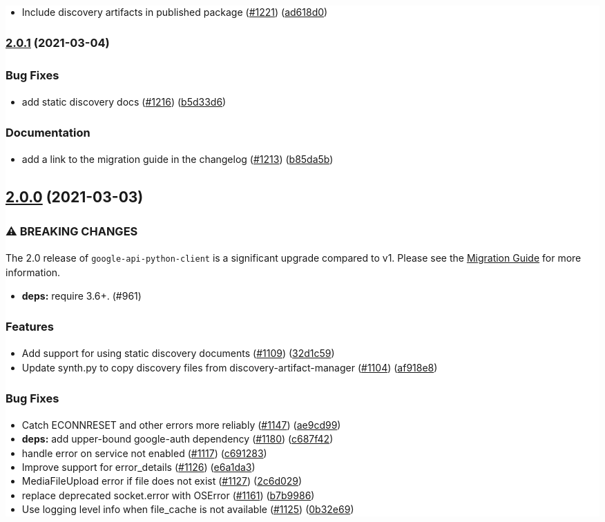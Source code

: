* Include discovery artifacts in published package ([#1221](https://www.github.com/googleapis/google-api-python-client/issues/1221)) ([ad618d0](https://www.github.com/googleapis/google-api-python-client/commit/ad618d0b266b86a795871d946367552905f4ccb6))

### [2.0.1](https://www.github.com/googleapis/google-api-python-client/compare/v2.0.0...v2.0.1) (2021-03-04)


### Bug Fixes

* add static discovery docs  ([#1216](https://www.github.com/googleapis/google-api-python-client/issues/1216)) ([b5d33d6](https://www.github.com/googleapis/google-api-python-client/commit/b5d33d6d520ca9589eefd08d34fe96844f420bce))


### Documentation

* add a link to the migration guide in the changelog ([#1213](https://www.github.com/googleapis/google-api-python-client/issues/1213)) ([b85da5b](https://www.github.com/googleapis/google-api-python-client/commit/b85da5bb7d6d6da60ff611221d3c4719eadb478a))

## [2.0.0](https://www.github.com/googleapis/google-api-python-client/compare/v1.12.8...v2.0.0) (2021-03-03)


### ⚠ BREAKING CHANGES

The 2.0 release of `google-api-python-client` is a significant upgrade compared to v1. Please see the [Migration Guide](UPGRADING.md) for more information.

* **deps:** require 3.6+.  (#961)

### Features

* Add support for using static discovery documents ([#1109](https://www.github.com/googleapis/google-api-python-client/issues/1109)) ([32d1c59](https://www.github.com/googleapis/google-api-python-client/commit/32d1c597b364e2641eca33ccf6df802bb218eea1))
* Update synth.py to copy discovery files from discovery-artifact-manager ([#1104](https://www.github.com/googleapis/google-api-python-client/issues/1104)) ([af918e8](https://www.github.com/googleapis/google-api-python-client/commit/af918e8ef422438aaca0c468de8b3b2c184d884e))


### Bug Fixes

* Catch ECONNRESET and other errors more reliably ([#1147](https://www.github.com/googleapis/google-api-python-client/issues/1147)) ([ae9cd99](https://www.github.com/googleapis/google-api-python-client/commit/ae9cd99134160a5540e6f8d6d33d855122854e10))
* **deps:** add upper-bound google-auth dependency ([#1180](https://www.github.com/googleapis/google-api-python-client/issues/1180)) ([c687f42](https://www.github.com/googleapis/google-api-python-client/commit/c687f4207b9c574e539a7eab75201a58f2e91f35))
* handle error on service not enabled ([#1117](https://www.github.com/googleapis/google-api-python-client/issues/1117)) ([c691283](https://www.github.com/googleapis/google-api-python-client/commit/c6912836e88eea45aef7d515383e549082d37717))
* Improve support for error_details ([#1126](https://www.github.com/googleapis/google-api-python-client/issues/1126)) ([e6a1da3](https://www.github.com/googleapis/google-api-python-client/commit/e6a1da3542e230e5287863f339ce1d28292cd92f))
* MediaFileUpload error if file does not exist ([#1127](https://www.github.com/googleapis/google-api-python-client/issues/1127)) ([2c6d029](https://www.github.com/googleapis/google-api-python-client/commit/2c6d0297851c806ef850ca23686c51ca5878ac48))
* replace deprecated socket.error with OSError ([#1161](https://www.github.com/googleapis/google-api-python-client/issues/1161)) ([b7b9986](https://www.github.com/googleapis/google-api-python-client/commit/b7b9986fe13c483eeefb77673b4091911978ee46))
* Use logging level info when file_cache is not available ([#1125](https://www.github.com/googleapis/google-api-python-client/issues/1125)) ([0b32e69](https://www.github.com/googleapis/google-api-python-client/commit/0b32e69900eafec2cd1197ba054d4f9a765a3f29))

